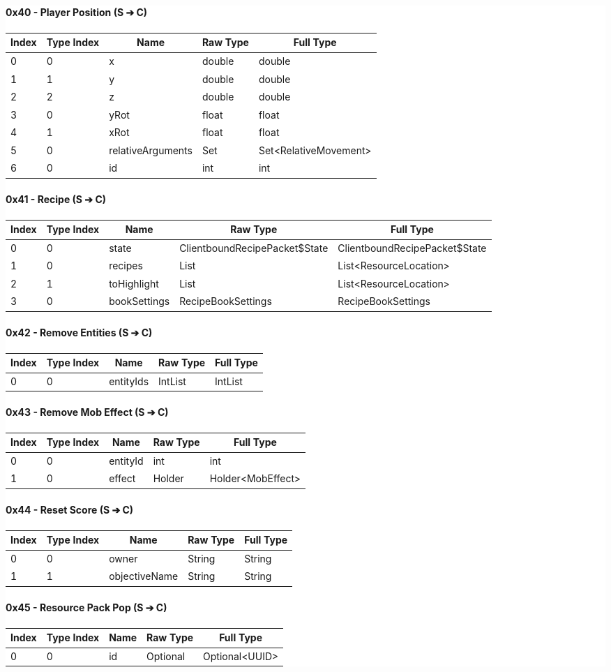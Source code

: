 #### 0x40 - Player Position (S ➔ C)
| Index | Type Index | Name | Raw Type | Full Type |
| -------------| -------------| -------------| -------------| -------------|
| 0| 0| x| double| double|
| 1| 1| y| double| double|
| 2| 2| z| double| double|
| 3| 0| yRot| float| float|
| 4| 1| xRot| float| float|
| 5| 0| relativeArguments| Set| Set&lt;RelativeMovement&gt;|
| 6| 0| id| int| int|
 
#### 0x41 - Recipe (S ➔ C)
| Index | Type Index | Name | Raw Type | Full Type |
| -------------| -------------| -------------| -------------| -------------|
| 0| 0| state| ClientboundRecipePacket$State| ClientboundRecipePacket$State|
| 1| 0| recipes| List| List&lt;ResourceLocation&gt;|
| 2| 1| toHighlight| List| List&lt;ResourceLocation&gt;|
| 3| 0| bookSettings| RecipeBookSettings| RecipeBookSettings|
 
#### 0x42 - Remove Entities (S ➔ C)
| Index | Type Index | Name | Raw Type | Full Type |
| -------------| -------------| -------------| -------------| -------------|
| 0| 0| entityIds| IntList| IntList|
 
#### 0x43 - Remove Mob Effect (S ➔ C)
| Index | Type Index | Name | Raw Type | Full Type |
| -------------| -------------| -------------| -------------| -------------|
| 0| 0| entityId| int| int|
| 1| 0| effect| Holder| Holder&lt;MobEffect&gt;|
 
#### 0x44 - Reset Score (S ➔ C)
| Index | Type Index | Name | Raw Type | Full Type |
| -------------| -------------| -------------| -------------| -------------|
| 0| 0| owner| String| String|
| 1| 1| objectiveName| String| String|
 
#### 0x45 - Resource Pack Pop (S ➔ C)
| Index | Type Index | Name | Raw Type | Full Type |
| -------------| -------------| -------------| -------------| -------------|
| 0| 0| id| Optional| Optional&lt;UUID&gt;|
 
